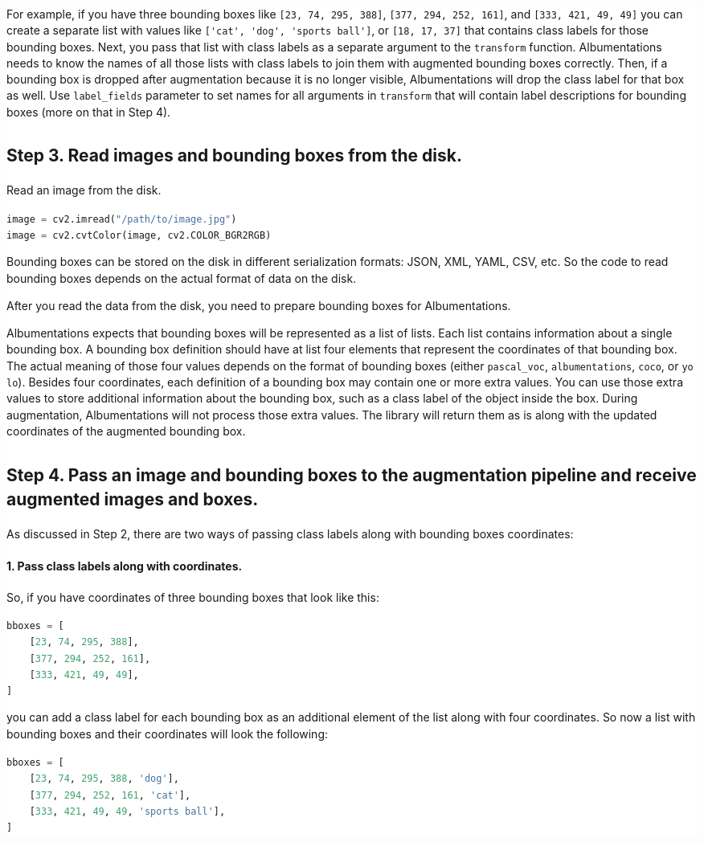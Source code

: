 For example, if you have three bounding boxes like `[23, 74, 295, 388]`, `[377, 294, 252, 161]`, and `[333, 421, 49, 49]` you can create a separate list with values like `['cat', 'dog', 'sports ball']`, or `[18, 17, 37]` that contains class labels for those bounding boxes. Next, you pass that list with class labels as a separate argument to the `transform` function. Albumentations needs to know the names of all those lists with class labels to join them with augmented bounding boxes correctly. Then, if a bounding box is dropped after augmentation because it is no longer visible, Albumentations will drop the class label for that box as well. Use `label_fields` parameter to set names for all arguments in `transform` that will contain label descriptions for bounding boxes (more on that in Step 4).

## Step 3. Read images and bounding boxes from the disk.

Read an image from the disk.

``` python
image = cv2.imread("/path/to/image.jpg")
image = cv2.cvtColor(image, cv2.COLOR_BGR2RGB)
```

Bounding boxes can be stored on the disk in different serialization formats: JSON, XML, YAML, CSV, etc. So the code to read bounding boxes depends on the actual format of data on the disk.

After you read the data from the disk, you need to prepare bounding boxes for Albumentations.

Albumentations expects that bounding boxes will be represented as a list of lists. Each list contains information about a single bounding box. A bounding box definition should have at list four elements that represent the coordinates of that bounding box. The actual meaning of those four values depends on the format of bounding boxes (either `pascal_voc`, `albumentations`, `coco`, or `yolo`). Besides four coordinates, each definition of a bounding box may contain one or more extra values. You can use those extra values to store additional information about the bounding box, such as a class label of the object inside the box. During augmentation, Albumentations will not process those extra values. The library will return them as is along with the updated coordinates of the augmented bounding box.

## Step 4. Pass an image and bounding boxes to the augmentation pipeline and receive augmented images and boxes.

As discussed in Step 2, there are two ways of passing class labels along with bounding boxes coordinates:

#### 1. Pass class labels along with coordinates.

So, if you have coordinates of three bounding boxes that look like this:
``` python
bboxes = [
    [23, 74, 295, 388],
    [377, 294, 252, 161],
    [333, 421, 49, 49],
]
```
you can add a class label for each bounding box as an additional element of the list along with four coordinates. So now a list with bounding boxes and their coordinates will look the following:
``` python
bboxes = [
    [23, 74, 295, 388, 'dog'],
    [377, 294, 252, 161, 'cat'],
    [333, 421, 49, 49, 'sports ball'],
]
```
